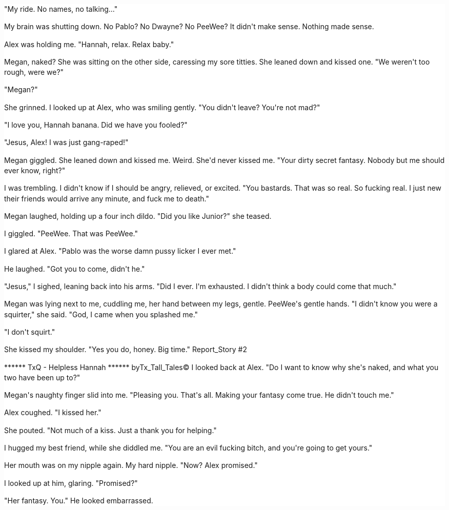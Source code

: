  "My ride. No names, no talking..." 

 My brain was shutting down. No Pablo? No Dwayne? No PeeWee? It didn't make sense. Nothing made sense. 

 Alex was holding me. "Hannah, relax. Relax baby." 

 Megan, naked? She was sitting on the other side, caressing my sore titties. She leaned down and kissed one. "We weren't too rough, were we?" 

 "Megan?" 

 She grinned. I looked up at Alex, who was smiling gently. "You didn't leave? You're not mad?" 

 "I love you, Hannah banana. Did we have you fooled?" 

 "Jesus, Alex! I was just gang-raped!" 

 Megan giggled. She leaned down and kissed me. Weird. She'd never kissed me. "Your dirty secret fantasy. Nobody but me should ever know, right?" 

 I was trembling. I didn't know if I should be angry, relieved, or excited. "You bastards. That was so real. So fucking real. I just new their friends would arrive any minute, and fuck me to death." 

 Megan laughed, holding up a four inch dildo. "Did you like Junior?" she teased. 

 

 I giggled. "PeeWee. That was PeeWee." 

 I glared at Alex. "Pablo was the worse damn pussy licker I ever met." 

 He laughed. "Got you to come, didn't he." 

 "Jesus," I sighed, leaning back into his arms. "Did I ever. I'm exhausted. I didn't think a body could come that much." 

 Megan was lying next to me, cuddling me, her hand between my legs, gentle. PeeWee's gentle hands. "I didn't know you were a squirter," she said. "God, I came when you splashed me." 

 "I don't squirt." 

 She kissed my shoulder. "Yes you do, honey. Big time." Report_Story #2 

 

 ****** TxQ - Helpless Hannah ****** byTx_Tall_Tales© I looked back at Alex. "Do I want to know why she's naked, and what you two have been up to?" 

 Megan's naughty finger slid into me. "Pleasing you. That's all. Making your fantasy come true. He didn't touch me." 

 Alex coughed. "I kissed her." 

 She pouted. "Not much of a kiss. Just a thank you for helping." 

 I hugged my best friend, while she diddled me. "You are an evil fucking bitch, and you're going to get yours." 

 Her mouth was on my nipple again. My hard nipple. "Now? Alex promised." 

 I looked up at him, glaring. "Promised?" 

 "Her fantasy. You." He looked embarrassed. 
